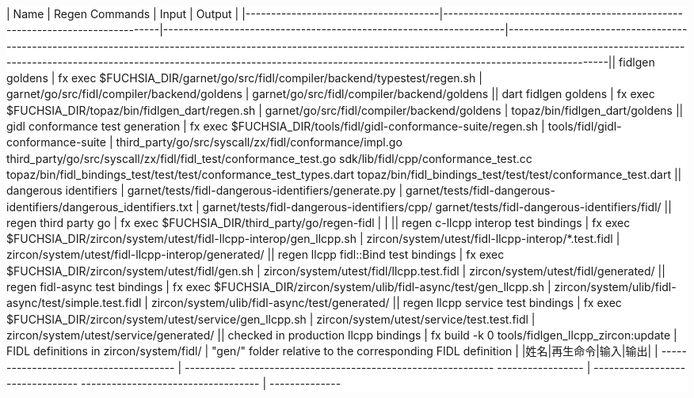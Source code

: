 | Name                                 | Regen Commands                                                              | Input                                                             | Output                                                                                                                                                                                                                                                                                       | |--------------------------------------|-----------------------------------------------------------------------------|-------------------------------------------------------------------|----------------------------------------------------------------------------------------------------------------------------------------------------------------------------------------------------------------------------------------------------------------------------------------------|| fidlgen goldens                      | fx exec $FUCHSIA_DIR/garnet/go/src/fidl/compiler/backend/typestest/regen.sh | garnet/go/src/fidl/compiler/backend/goldens                       | garnet/go/src/fidl/compiler/backend/goldens                                                                                                                                                                                                                                                  || dart fidlgen goldens                 | fx exec $FUCHSIA_DIR/topaz/bin/fidlgen_dart/regen.sh                        | garnet/go/src/fidl/compiler/backend/goldens                       | topaz/bin/fidlgen_dart/goldens                                                                                                                                                                                                                                                               || gidl conformance test generation     | fx exec $FUCHSIA_DIR/tools/fidl/gidl-conformance-suite/regen.sh             | tools/fidl/gidl-conformance-suite                                 | third_party/go/src/syscall/zx/fidl/conformance/impl.go third_party/go/src/syscall/zx/fidl/fidl_test/conformance_test.go sdk/lib/fidl/cpp/conformance_test.cc topaz/bin/fidl_bindings_test/test/test/conformance_test_types.dart topaz/bin/fidl_bindings_test/test/test/conformance_test.dart || dangerous identifiers                | garnet/tests/fidl-dangerous-identifiers/generate.py                         | garnet/tests/fidl-dangerous-identifiers/dangerous_identifiers.txt | garnet/tests/fidl-dangerous-identifiers/cpp/ garnet/tests/fidl-dangerous-identifiers/fidl/                                                                                                                                                                                                   || regen third party go                 | fx exec $FUCHSIA_DIR/third_party/go/regen-fidl                              |                                                                   |                                                                                                                                                                                                                                                                                              || regen c-llcpp interop test bindings  | fx exec $FUCHSIA_DIR/zircon/system/utest/fidl-llcpp-interop/gen_llcpp.sh    | zircon/system/utest/fidl-llcpp-interop/*.test.fidl                | zircon/system/utest/fidl-llcpp-interop/generated/                                                                                                                                                                                                                                            || regen llcpp fidl::Bind test bindings | fx exec $FUCHSIA_DIR/zircon/system/utest/fidl/gen.sh                        | zircon/system/utest/fidl/llcpp.test.fidl                          | zircon/system/utest/fidl/generated/                                                                                                                                                                                                                                                          || regen fidl-async test bindings       | fx exec $FUCHSIA_DIR/zircon/system/ulib/fidl-async/test/gen_llcpp.sh        | zircon/system/ulib/fidl-async/test/simple.test.fidl               | zircon/system/ulib/fidl-async/test/generated/                                                                                                                                                                                                                                                || regen llcpp service test bindings    | fx exec $FUCHSIA_DIR/zircon/system/utest/service/gen_llcpp.sh               | zircon/system/utest/service/test.test.fidl                        | zircon/system/utest/service/generated/                                                                                                                                                                                                                                                       || checked in production llcpp bindings | fx build -k 0 tools/fidlgen_llcpp_zircon:update                             | FIDL definitions in zircon/system/fidl/                           | "gen/" folder relative to the corresponding FIDL definition                                                                                                                                                                                                                                  | |姓名|再生命令|输入|输出| | -------------------------------------- | ---------- -------------------------------------------------- ----------------- | -------------------------------- ----------------------------------- | --------------